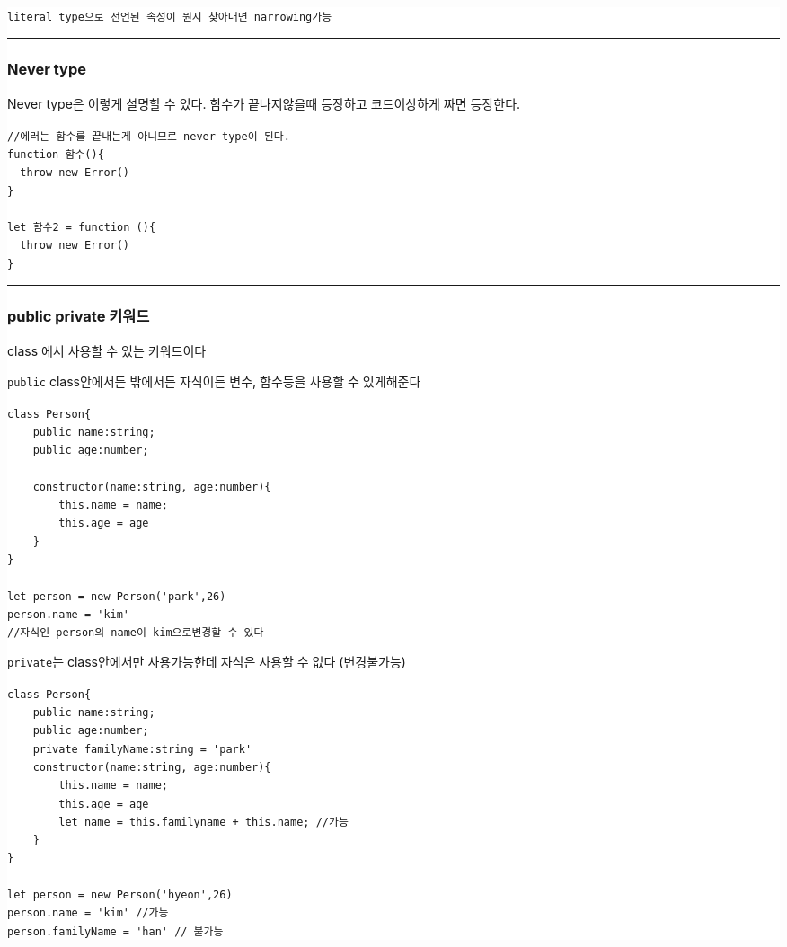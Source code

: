 
`literal type으로 선언된 속성이 뭔지 찾아내면 narrowing가능`

---

### Never type

Never type은 이렇게 설명할 수 있다. 함수가 끝나지않을때 등장하고 코드이상하게 짜면 등장한다.

```tsx
//에러는 함수를 끝내는게 아니므로 never type이 된다.
function 함수(){
  throw new Error()
}

let 함수2 = function (){
  throw new Error()
}

```

---

### public private 키워드

class 에서 사용할 수 있는 키워드이다 

`public` class안에서든 밖에서든 자식이든 변수, 함수등을 사용할 수 있게해준다

```tsx
class Person{
	public name:string;
	public age:number;

	constructor(name:string, age:number){
		this.name = name;
		this.age = age
	}
} 

let person = new Person('park',26)
person.name = 'kim'
//자식인 person의 name이 kim으로변경할 수 있다
```

`private`는 class안에서만 사용가능한데 자식은 사용할 수 없다 (변경불가능)

```tsx
class Person{
	public name:string;
	public age:number;
	private familyName:string = 'park'	
	constructor(name:string, age:number){
		this.name = name;
		this.age = age
		let name = this.familyname + this.name; //가능
	}
} 

let person = new Person('hyeon',26)
person.name = 'kim' //가능
person.familyName = 'han' // 불가능
```
